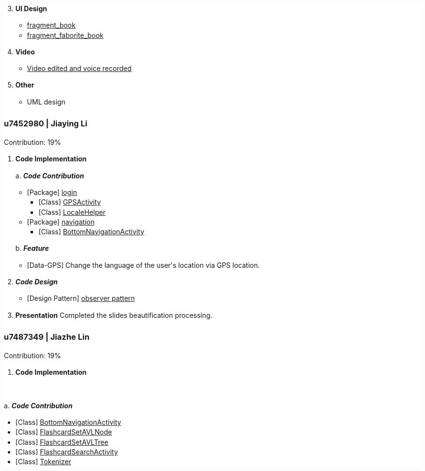 3. **UI Design**
   - [fragment_book](https://gitlab.cecs.anu.edu.au/u7397058/ga-23s1-comp2100-6442/-/blob/main/app/src/main/res/layout/fragment_book.xml)
   - [fragment_faborite_book](https://gitlab.cecs.anu.edu.au/u7397058/ga-23s1-comp2100-6442/-/blob/main/app/src/main/res/layout/activity_favorite_book.xml)

4. **Video**
   - [Video edited and voice recorded](https://gitlab.cecs.anu.edu.au/u7397058/ga-23s1-comp2100-6442/-/blob/main/items/QuiZzen.mp4)
   
5. **Other**
   - UML design

### u7452980 | Jiaying Li 
Contribution: 19%
1. **Code Implementation**

   a. ***Code Contribution***
     - [Package] [login](https://gitlab.cecs.anu.edu.au/u7397058/ga-23s1-comp2100-6442/-/tree/main/app/src/main/java/com/example/quizzen/login)
       - [Class] [GPSActivity](https://gitlab.cecs.anu.edu.au/u7397058/ga-23s1-comp2100-6442/-/blob/main/app/src/main/java/com/example/quizzen/login/GPSActivity.java)
       - [Class] [LocaleHelper](https://gitlab.cecs.anu.edu.au/u7397058/ga-23s1-comp2100-6442/-/blob/main/app/src/main/java/com/example/quizzen/login/LocaleHelper.java)
     - [Package] [navigation](https://gitlab.cecs.anu.edu.au/u7397058/ga-23s1-comp2100-6442/-/tree/main/app/src/main/java/com/example/quizzen/navigation)
       - [Class] [BottomNavigationActivity](https://gitlab.cecs.anu.edu.au/u7397058/ga-23s1-comp2100-6442/-/blob/main/app/src/main/java/com/example/quizzen/navigation/BottomNavigationActivity.java)

   b. ***Feature***
   - [Data-GPS] Change the language of the user's location via GPS location.

2. ***Code Design***
   - [Design Pattern] [observer pattern](https://gitlab.cecs.anu.edu.au/u7397058/ga-23s1-comp2100-6442/-/blob/main/app/src/main/java/com/example/quizzen/navigation/BottomNavigationActivity.java#L84-183)

3. **Presentation**
   Completed the slides beautification processing.

### u7487349 | Jiazhe Lin
Contribution: 19%
1. **Code Implementation**
<br>

   a. ***Code Contribution***
   - [Class] [BottomNavigationActivity](https://gitlab.cecs.anu.edu.au/u7397058/ga-23s1-comp2100-6442/-/blob/main/app/src/main/java/com/example/quizzen/navigation/BottomNavigationActivity.java)
   - [Class] [FlashcardSetAVLNode](https://gitlab.cecs.anu.edu.au/u7397058/ga-23s1-comp2100-6442/-/blob/main/app/src/main/java/com/example/quizzen/flashcards/FlashCardSetAVLNode.java)
   - [Class] [FlashcardSetAVLTree](https://gitlab.cecs.anu.edu.au/u7397058/ga-23s1-comp2100-6442/-/blob/main/app/src/main/java/com/example/quizzen/flashcards/FlashCardSetAVLTree.java)
   - [Class] [FlashcardSearchActivity](https://gitlab.cecs.anu.edu.au/u7397058/ga-23s1-comp2100-6442/-/blob/main/app/src/main/java/com/example/quizzen/flashcards/FlashcardSearchActivity.java)
   - [Class] [Tokenizer](https://gitlab.cecs.anu.edu.au/u7397058/ga-23s1-comp2100-6442/-/blob/main/app/src/main/java/com/example/quizzen/flashcards/Tokenizer.java)
